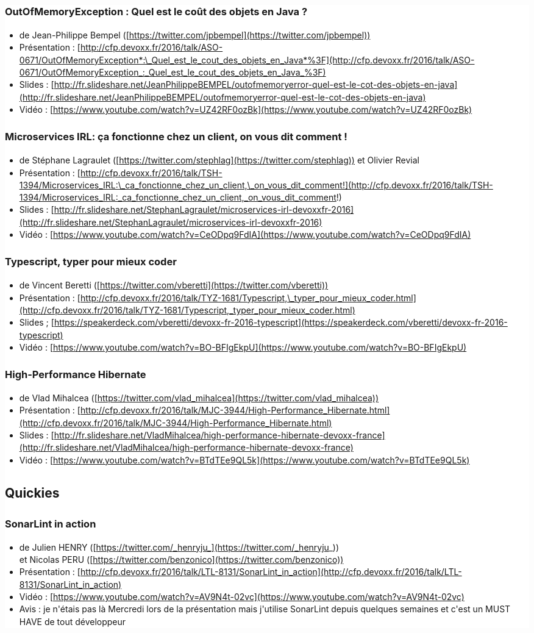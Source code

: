 ### OutOfMemoryException : Quel est le coût des objets en Java ?

- de Jean-Philippe Bempel ([https://twitter.com/jpbempel](https://twitter.com/jpbempel))
- Présentation : [http://cfp.devoxx.fr/2016/talk/ASO-0671/OutOfMemoryException*:\_Quel_est_le_cout_des_objets_en_Java*%3F](http://cfp.devoxx.fr/2016/talk/ASO-0671/OutOfMemoryException_:_Quel_est_le_cout_des_objets_en_Java_%3F)
- Slides : [http://fr.slideshare.net/JeanPhilippeBEMPEL/outofmemoryerror-quel-est-le-cot-des-objets-en-java](http://fr.slideshare.net/JeanPhilippeBEMPEL/outofmemoryerror-quel-est-le-cot-des-objets-en-java)
- Vidéo : [https://www.youtube.com/watch?v=UZ42RF0ozBk](https://www.youtube.com/watch?v=UZ42RF0ozBk)

### Microservices IRL: ça fonctionne chez un client, on vous dit comment !

- de Stéphane Lagraulet ([https://twitter.com/stephlag](https://twitter.com/stephlag)) et Olivier Revial
- Présentation : [http://cfp.devoxx.fr/2016/talk/TSH-1394/Microservices_IRL:\_ca_fonctionne_chez_un_client,\_on_vous_dit_comment!](http://cfp.devoxx.fr/2016/talk/TSH-1394/Microservices_IRL:_ca_fonctionne_chez_un_client,_on_vous_dit_comment!)
- Slides : [http://fr.slideshare.net/StephanLagraulet/microservices-irl-devoxxfr-2016](http://fr.slideshare.net/StephanLagraulet/microservices-irl-devoxxfr-2016)
- Vidéo : [https://www.youtube.com/watch?v=CeODpq9FdIA](https://www.youtube.com/watch?v=CeODpq9FdIA)

### Typescript, typer pour mieux coder

- de Vincent Beretti ([https://twitter.com/vberetti](https://twitter.com/vberetti))
- Présentation : [http://cfp.devoxx.fr/2016/talk/TYZ-1681/Typescript,\_typer_pour_mieux_coder.html](http://cfp.devoxx.fr/2016/talk/TYZ-1681/Typescript,_typer_pour_mieux_coder.html)
- Slides ; [https://speakerdeck.com/vberetti/devoxx-fr-2016-typescript](https://speakerdeck.com/vberetti/devoxx-fr-2016-typescript)
- Vidéo : [https://www.youtube.com/watch?v=BO-BFIgEkpU](https://www.youtube.com/watch?v=BO-BFIgEkpU)

### High-Performance Hibernate

- de Vlad Mihalcea ([https://twitter.com/vlad_mihalcea](https://twitter.com/vlad_mihalcea))
- Présentation : [http://cfp.devoxx.fr/2016/talk/MJC-3944/High-Performance_Hibernate.html](http://cfp.devoxx.fr/2016/talk/MJC-3944/High-Performance_Hibernate.html)
- Slides : [http://fr.slideshare.net/VladMihalcea/high-performance-hibernate-devoxx-france](http://fr.slideshare.net/VladMihalcea/high-performance-hibernate-devoxx-france)
- Vidéo : [https://www.youtube.com/watch?v=BTdTEe9QL5k](https://www.youtube.com/watch?v=BTdTEe9QL5k)

## Quickies

### SonarLint in action

- de Julien HENRY ([https://twitter.com/_henryju_](https://twitter.com/_henryju_))  
   et Nicolas PERU ([https://twitter.com/benzonico](https://twitter.com/benzonico))
- Présentation : [http://cfp.devoxx.fr/2016/talk/LTL-8131/SonarLint_in_action](http://cfp.devoxx.fr/2016/talk/LTL-8131/SonarLint_in_action)
- Vidéo : [https://www.youtube.com/watch?v=AV9N4t-02vc](https://www.youtube.com/watch?v=AV9N4t-02vc)
- Avis : je n'étais pas là Mercredi lors de la présentation mais j'utilise SonarLint depuis quelques semaines et c'est un MUST HAVE de tout développeur
